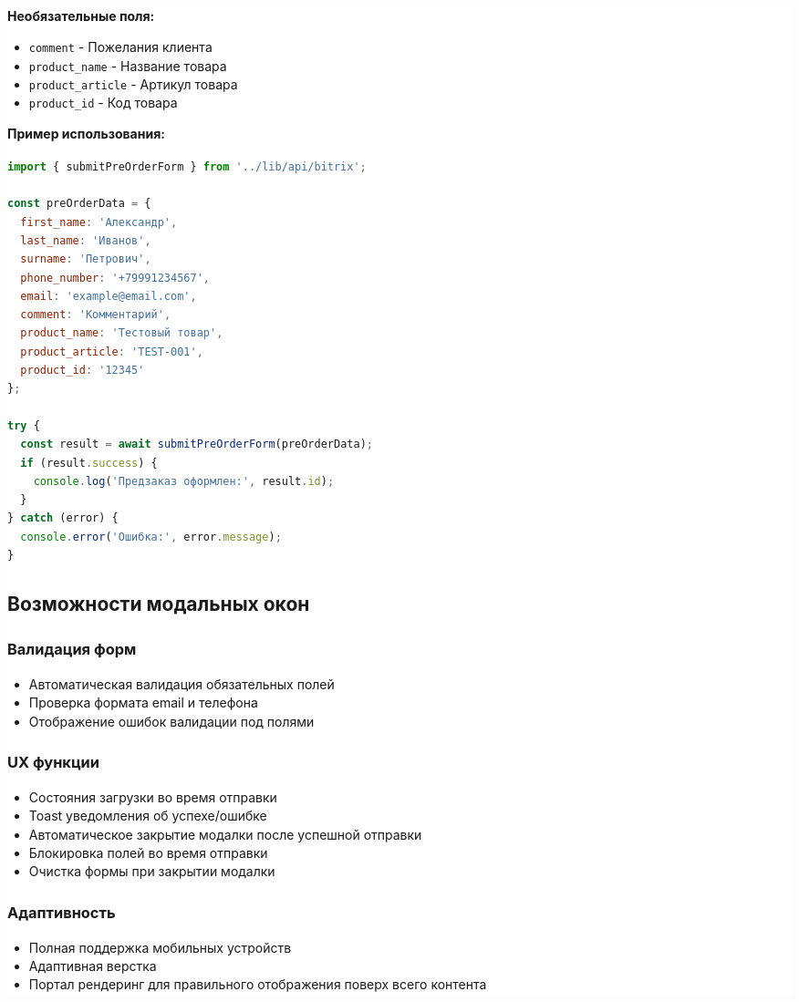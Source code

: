 **Необязательные поля:**
- `comment` - Пожелания клиента
- `product_name` - Название товара
- `product_article` - Артикул товара
- `product_id` - Код товара

**Пример использования:**
```javascript
import { submitPreOrderForm } from '../lib/api/bitrix';

const preOrderData = {
  first_name: 'Александр',
  last_name: 'Иванов', 
  surname: 'Петрович',
  phone_number: '+79991234567',
  email: 'example@email.com',
  comment: 'Комментарий',
  product_name: 'Тестовый товар',
  product_article: 'TEST-001',
  product_id: '12345'
};

try {
  const result = await submitPreOrderForm(preOrderData);
  if (result.success) {
    console.log('Предзаказ оформлен:', result.id);
  }
} catch (error) {
  console.error('Ошибка:', error.message);
}
```

## Возможности модальных окон

### Валидация форм
- Автоматическая валидация обязательных полей
- Проверка формата email и телефона
- Отображение ошибок валидации под полями

### UX функции  
- Состояния загрузки во время отправки
- Toast уведомления об успехе/ошибке
- Автоматическое закрытие модалки после успешной отправки
- Блокировка полей во время отправки
- Очистка формы при закрытии модалки

### Адаптивность
- Полная поддержка мобильных устройств
- Адаптивная верстка
- Портал рендеринг для правильного отображения поверх всего контента
